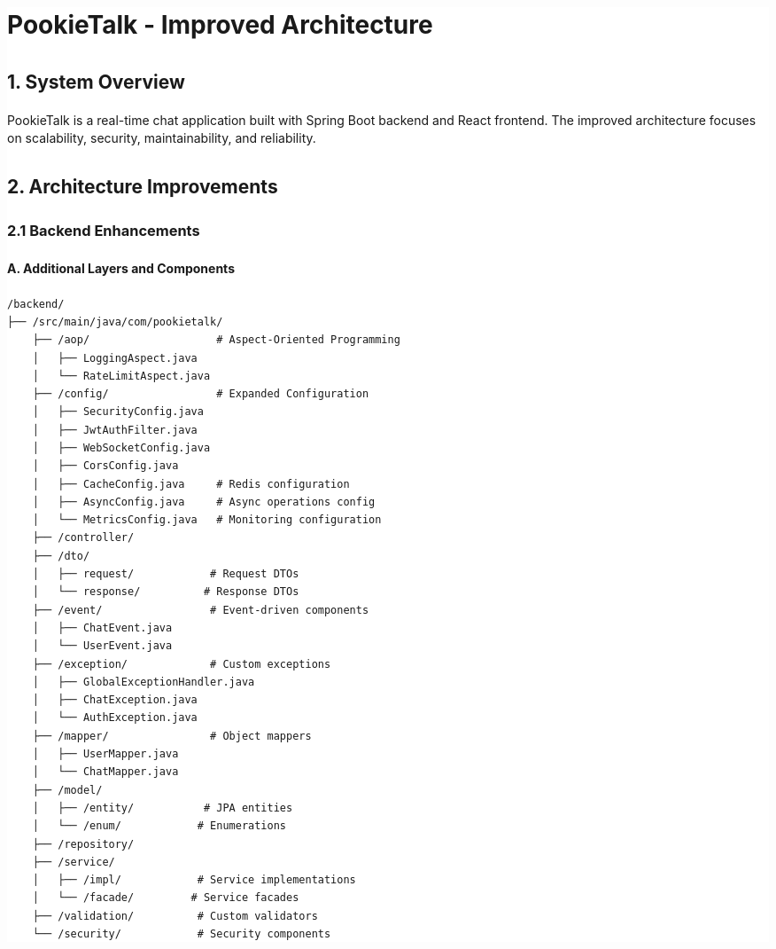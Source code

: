 # PookieTalk - Improved Architecture

## 1. System Overview
PookieTalk is a real-time chat application built with Spring Boot backend and React frontend. The improved architecture focuses on scalability, security, maintainability, and reliability.

## 2. Architecture Improvements

### 2.1 Backend Enhancements

#### A. Additional Layers and Components
```
/backend/
├── /src/main/java/com/pookietalk/
    ├── /aop/                    # Aspect-Oriented Programming
    │   ├── LoggingAspect.java
    │   └── RateLimitAspect.java
    ├── /config/                 # Expanded Configuration
    │   ├── SecurityConfig.java
    │   ├── JwtAuthFilter.java
    │   ├── WebSocketConfig.java
    │   ├── CorsConfig.java
    │   ├── CacheConfig.java     # Redis configuration
    │   ├── AsyncConfig.java     # Async operations config
    │   └── MetricsConfig.java   # Monitoring configuration
    ├── /controller/            
    ├── /dto/                    
    │   ├── request/            # Request DTOs
    │   └── response/          # Response DTOs
    ├── /event/                 # Event-driven components
    │   ├── ChatEvent.java
    │   └── UserEvent.java
    ├── /exception/             # Custom exceptions
    │   ├── GlobalExceptionHandler.java
    │   ├── ChatException.java
    │   └── AuthException.java
    ├── /mapper/                # Object mappers
    │   ├── UserMapper.java
    │   └── ChatMapper.java
    ├── /model/
    │   ├── /entity/           # JPA entities
    │   └── /enum/            # Enumerations
    ├── /repository/
    ├── /service/
    │   ├── /impl/            # Service implementations
    │   └── /facade/         # Service facades
    ├── /validation/          # Custom validators
    └── /security/            # Security components
```
